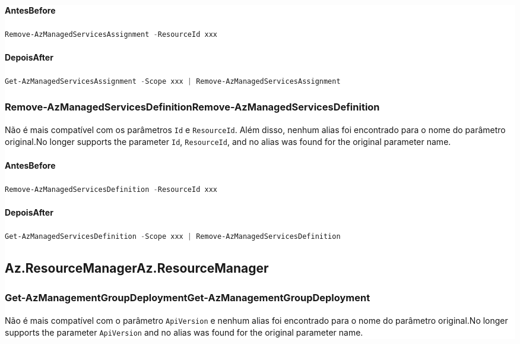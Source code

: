 #### <a name="before"></a><span data-ttu-id="1d0ef-232">Antes</span><span class="sxs-lookup"><span data-stu-id="1d0ef-232">Before</span></span>

```powershell
Remove-AzManagedServicesAssignment -ResourceId xxx
```

#### <a name="after"></a><span data-ttu-id="1d0ef-233">Depois</span><span class="sxs-lookup"><span data-stu-id="1d0ef-233">After</span></span>

```powershell
Get-AzManagedServicesAssignment -Scope xxx | Remove-AzManagedServicesAssignment
```

### <a name="remove-azmanagedservicesdefinition"></a><span data-ttu-id="1d0ef-234">Remove-AzManagedServicesDefinition</span><span class="sxs-lookup"><span data-stu-id="1d0ef-234">Remove-AzManagedServicesDefinition</span></span>

<span data-ttu-id="1d0ef-235">Não é mais compatível com os parâmetros `Id` e `ResourceId`. Além disso, nenhum alias foi encontrado para o nome do parâmetro original.</span><span class="sxs-lookup"><span data-stu-id="1d0ef-235">No longer supports the parameter `Id`, `ResourceId`, and no alias was found for the original parameter name.</span></span>

#### <a name="before"></a><span data-ttu-id="1d0ef-236">Antes</span><span class="sxs-lookup"><span data-stu-id="1d0ef-236">Before</span></span>

```powershell
Remove-AzManagedServicesDefinition -ResourceId xxx
```

#### <a name="after"></a><span data-ttu-id="1d0ef-237">Depois</span><span class="sxs-lookup"><span data-stu-id="1d0ef-237">After</span></span>

```powershell
Get-AzManagedServicesDefinition -Scope xxx | Remove-AzManagedServicesDefinition
```

## <a name="azresourcemanager"></a><span data-ttu-id="1d0ef-238">Az.ResourceManager</span><span class="sxs-lookup"><span data-stu-id="1d0ef-238">Az.ResourceManager</span></span>

### <a name="get-azmanagementgroupdeployment"></a><span data-ttu-id="1d0ef-239">Get-AzManagementGroupDeployment</span><span class="sxs-lookup"><span data-stu-id="1d0ef-239">Get-AzManagementGroupDeployment</span></span>

<span data-ttu-id="1d0ef-240">Não é mais compatível com o parâmetro `ApiVersion` e nenhum alias foi encontrado para o nome do parâmetro original.</span><span class="sxs-lookup"><span data-stu-id="1d0ef-240">No longer supports the parameter `ApiVersion` and no alias was found for the original parameter name.</span></span>
